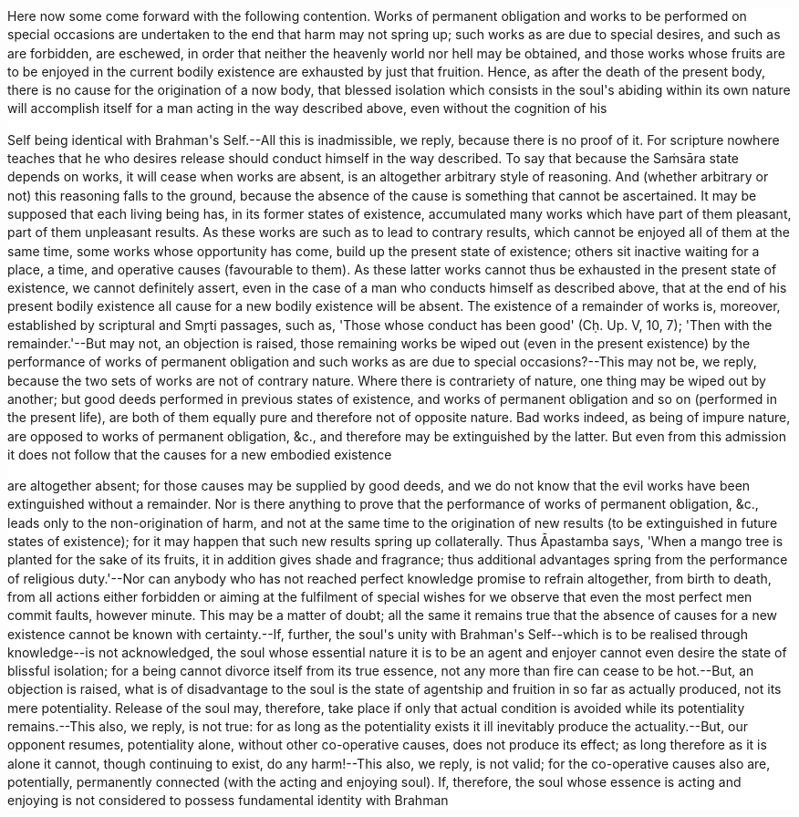 Here now some come forward with the following contention. Works of permanent obligation and works to be performed on special occasions are undertaken to the end that harm may not spring up; such works as are due to special desires, and such as are forbidden, are eschewed, in order that neither the heavenly world nor hell may be obtained, and those works whose fruits are to be enjoyed in the current bodily existence are exhausted by just that fruition. Hence, as after the death of the present body, there is no cause for the origination of a now body, that blessed isolation which consists in the soul's abiding within its own nature will accomplish itself for a man acting in the way described above, even without the cognition of his

 Self being identical with Brahman's Self.--All this is inadmissible, we reply, because there is no proof of it. For scripture nowhere teaches that he who desires release should conduct himself in the way described. To say that because the Saṁsāra state depends on works, it will cease when works are absent, is an altogether arbitrary style of reasoning. And (whether arbitrary or not) this reasoning falls to the ground, because the absence of the cause is something that cannot be ascertained. It may be supposed that each living being has, in its former states of existence, accumulated many works which have part of them pleasant, part of them unpleasant results. As these works are such as to lead to contrary results, which cannot be enjoyed all of them at the same time, some works whose opportunity has come, build up the present state of existence; others sit inactive waiting for a place, a time, and operative causes (favourable to them). As these latter works cannot thus be exhausted in the present state of existence, we cannot definitely assert, even in the case of a man who conducts himself as described above, that at the end of his present bodily existence all cause for a new bodily existence will be absent. The existence of a remainder of works is, moreover, established by scriptural and Smr̥ti passages, such as, 'Those whose conduct has been good' (Cḥ. Up. V, 10, 7); 'Then with the remainder.'--But may not, an objection is raised, those remaining works be wiped out (even in the present existence) by the performance of works of permanent obligation and such works as are due to special occasions?--This may not be, we reply, because the two sets of works are not of contrary nature. Where there is contrariety of nature, one thing may be wiped out by another; but good deeds performed in previous states of existence, and works of permanent obligation and so on (performed in the present life), are both of them equally pure and therefore not of opposite nature. Bad works indeed, as being of impure nature, are opposed to works of permanent obligation, &c., and therefore may be extinguished by the latter. But even from this admission it does not follow that the causes for a new embodied existence

are altogether absent; for those causes may be supplied by good deeds, and we do not know that the evil works have been extinguished without a remainder. Nor is there anything to prove that the performance of works of permanent obligation, &c., leads only to the non-origination of harm, and not at the same time to the origination of new results (to be extinguished in future states of existence); for it may happen that such new results spring up collaterally. Thus Āpastamba says, 'When a mango tree is planted for the sake of its fruits, it in addition gives shade and fragrance; thus additional advantages spring from the performance of religious duty.'--Nor can anybody who has not reached perfect knowledge promise to refrain altogether, from birth to death, from all actions either forbidden or aiming at the fulfilment of special wishes for we observe that even the most perfect men commit faults, however minute. This may be a matter of doubt; all the same it remains true that the absence of causes for a new existence cannot be known with certainty.--If, further, the soul's unity with Brahman's Self--which is to be realised through knowledge--is not acknowledged, the soul whose essential nature it is to be an agent and enjoyer cannot even desire the state of blissful isolation; for a being cannot divorce itself from its true essence, not any more than fire can cease to be hot.--But, an objection is raised, what is of disadvantage to the soul is the state of agentship and fruition in so far as actually produced, not its mere potentiality. Release of the soul may, therefore, take place if only that actual condition is avoided while its potentiality remains.--This also, we reply, is not true: for as long as the potentiality exists it ill inevitably produce the actuality.--But, our opponent resumes, potentiality alone, without other co-operative causes, does not produce its effect; as long therefore as it is alone it cannot, though continuing to exist, do any harm!--This also, we reply, is not valid; for the co-operative causes also are, potentially, permanently connected (with the acting and enjoying soul). If, therefore, the soul whose essence is acting and enjoying is not considered to possess fundamental identity with Brahman
